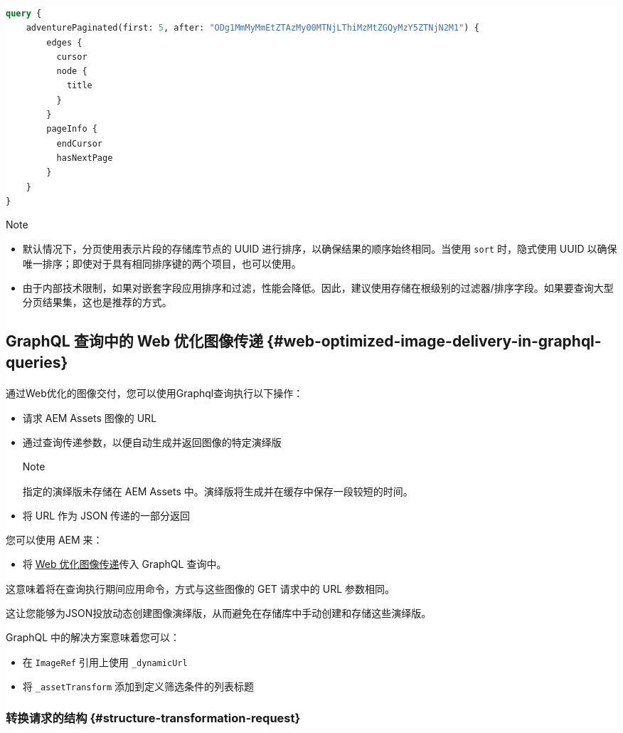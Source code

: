 ```graphql
query {
    adventurePaginated(first: 5, after: "ODg1MmMyMmEtZTAzMy00MTNjLThiMzMtZGQyMzY5ZTNjN2M1") {
        edges {
          cursor
          node {
            title
          }
        }
        pageInfo {
          endCursor
          hasNextPage
        }
    }
}
```




>[!NOTE]
>
>* 默认情况下，分页使用表示片段的存储库节点的 UUID 进行排序，以确保结果的顺序始终相同。当使用 `sort` 时，隐式使用 UUID 以确保唯一排序；即使对于具有相同排序键的两个项目，也可以使用。
>
>* 由于内部技术限制，如果对嵌套字段应用排序和过滤，性能会降低。因此，建议使用存储在根级别的过滤器/排序字段。如果要查询大型分页结果集，这也是推荐的方式。

## GraphQL 查询中的 Web 优化图像传递 {#web-optimized-image-delivery-in-graphql-queries}

通过Web优化的图像交付，您可以使用Graphql查询执行以下操作：

* 请求 AEM Assets 图像的 URL

* 通过查询传递参数，以便自动生成并返回图像的特定演绎版

  >[!NOTE]
  >
  >指定的演绎版未存储在 AEM Assets 中。演绎版将生成并在缓存中保存一段较短的时间。

* 将 URL 作为 JSON 传递的一部分返回

您可以使用 AEM 来：

* 将 [Web 优化图像传递](https://experienceleague.adobe.com/docs/experience-manager-core-components/using/developing/web-optimized-image-delivery.html)传入 GraphQL 查询中。

这意味着将在查询执行期间应用命令，方式与这些图像的 GET 请求中的 URL 参数相同。

这让您能够为JSON投放动态创建图像演绎版，从而避免在存储库中手动创建和存储这些演绎版。

GraphQL 中的解决方案意味着您可以：

* 在 `ImageRef` 引用上使用 `_dynamicUrl`

* 将 `_assetTransform` 添加到定义筛选条件的列表标题

### 转换请求的结构 {#structure-transformation-request}
